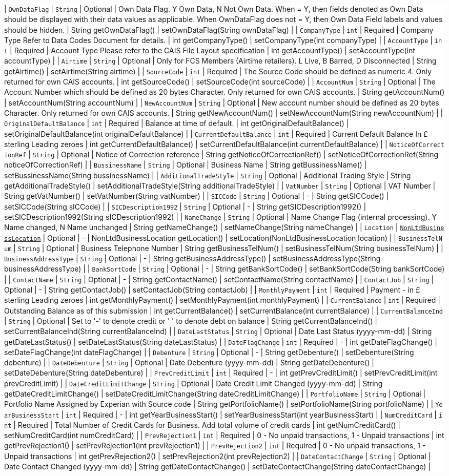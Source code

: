 | `OwnDataFlag` | `String` | Optional | Own Data Flag. Y Own Data, N Not Own Data. When = Y, then fields denoted as Own Data should be displayed with their data values as applicable.  When OwnDataFlag does not = Y, then Own Data Field labels and values should be hidden. | String getOwnDataFlag() | setOwnDataFlag(String ownDataFlag) |
| `CompanyType` | `int` | Required | Company Type Refer to Data Codes Document for details. | int getCompanyType() | setCompanyType(int companyType) |
| `AccountType` | `int` | Required | Account Type Please refer to the CAIS File Layout specification | int getAccountType() | setAccountType(int accountType) |
| `Airtime` | `String` | Optional | Only for FCS Members (Airtime retailers). L Live, B Barred, D Disconnected | String getAirtime() | setAirtime(String airtime) |
| `SourceCode` | `int` | Required | The Source Code should be defined as numeric 4.  Only returned for own CAIS accounts. | int getSourceCode() | setSourceCode(int sourceCode) |
| `AccountNum` | `String` | Optional | The Account Number which should be defined as 20 bytes Character.  Only returned for own CAIS accounts. | String getAccountNum() | setAccountNum(String accountNum) |
| `NewAccountNum` | `String` | Optional | New account number should be defined as 20 bytes Character.  Only returned for own CAIS accounts. | String getNewAccountNum() | setNewAccountNum(String newAccountNum) |
| `OriginalDefaultBalance` | `int` | Required | Balance at time of default. | int getOriginalDefaultBalance() | setOriginalDefaultBalance(int originalDefaultBalance) |
| `CurrentDefaultBalance` | `int` | Required | Current Default Balance In &pound; sterling Leading zeroes | int getCurrentDefaultBalance() | setCurrentDefaultBalance(int currentDefaultBalance) |
| `NoticeOfCorrectionRef` | `String` | Optional | Notice of Correction reference | String getNoticeOfCorrectionRef() | setNoticeOfCorrectionRef(String noticeOfCorrectionRef) |
| `BussinessName` | `String` | Optional | Business Name | String getBussinessName() | setBussinessName(String bussinessName) |
| `AdditionalTradeStyle` | `String` | Optional | Additional Trading Style | String getAdditionalTradeStyle() | setAdditionalTradeStyle(String additionalTradeStyle) |
| `VatNumber` | `String` | Optional | VAT Number | String getVatNumber() | setVatNumber(String vatNumber) |
| `SICCode` | `String` | Optional | - | String getSICCode() | setSICCode(String sICCode) |
| `SICDescription1992` | `String` | Optional | - | String getSICDescription1992() | setSICDescription1992(String sICDescription1992) |
| `NameChange` | `String` | Optional | Name Change Flag (internal processing). Y Name changed, N Name unchanged | String getNameChange() | setNameChange(String nameChange) |
| `Location` | [`NonLtdBusinessLocation`](../../doc/models/non-ltd-business-location.md) | Optional | - | NonLtdBusinessLocation getLocation() | setLocation(NonLtdBusinessLocation location) |
| `BusinessTelNum` | `String` | Optional | Business Telephone Number | String getBusinessTelNum() | setBusinessTelNum(String businessTelNum) |
| `BusinessAddressType` | `String` | Optional | - | String getBusinessAddressType() | setBusinessAddressType(String businessAddressType) |
| `BankSortCode` | `String` | Optional | - | String getBankSortCode() | setBankSortCode(String bankSortCode) |
| `ContactName` | `String` | Optional | - | String getContactName() | setContactName(String contactName) |
| `ContactJob` | `String` | Optional | - | String getContactJob() | setContactJob(String contactJob) |
| `MonthlyPayment` | `int` | Required | Payment - in &pound; sterling Leading zeroes | int getMonthlyPayment() | setMonthlyPayment(int monthlyPayment) |
| `CurrentBalance` | `int` | Required | Outstanding Balance as of this submission | int getCurrentBalance() | setCurrentBalance(int currentBalance) |
| `CurrentBalanceInd` | `String` | Optional | Set to '-' to denote credit or ' ' to denote debt on balance | String getCurrentBalanceInd() | setCurrentBalanceInd(String currentBalanceInd) |
| `DateLastStatus` | `String` | Optional | Date Last Status (yyyy-mm-dd) | String getDateLastStatus() | setDateLastStatus(String dateLastStatus) |
| `DateFlagChange` | `int` | Required | - | int getDateFlagChange() | setDateFlagChange(int dateFlagChange) |
| `Debenture` | `String` | Optional | - | String getDebenture() | setDebenture(String debenture) |
| `DateDebenture` | `String` | Optional | Date Debenture (yyyy-mm-dd) | String getDateDebenture() | setDateDebenture(String dateDebenture) |
| `PrevCreditLimit` | `int` | Required | - | int getPrevCreditLimit() | setPrevCreditLimit(int prevCreditLimit) |
| `DateCreditLimitChange` | `String` | Optional | Date Credit Limit Changed (yyyy-mm-dd) | String getDateCreditLimitChange() | setDateCreditLimitChange(String dateCreditLimitChange) |
| `PortfolioName` | `String` | Optional | Portfolio Name Assigned by Experian with Source code | String getPortfolioName() | setPortfolioName(String portfolioName) |
| `YearBusinessStart` | `int` | Required | - | int getYearBusinessStart() | setYearBusinessStart(int yearBusinessStart) |
| `NumCreditCard` | `int` | Required | Total Number of Credit Cards for Business. Add total volume of credit cards | int getNumCreditCard() | setNumCreditCard(int numCreditCard) |
| `PrevRejection1` | `int` | Required | 0 - No unpaid transactions, 1 - Unpaid transactions | int getPrevRejection1() | setPrevRejection1(int prevRejection1) |
| `PrevRejection2` | `int` | Required | 0 - No unpaid transactions, 1 - Unpaid transactions | int getPrevRejection2() | setPrevRejection2(int prevRejection2) |
| `DateContactChange` | `String` | Optional | Date Contact Changed (yyyy-mm-dd) | String getDateContactChange() | setDateContactChange(String dateContactChange) |